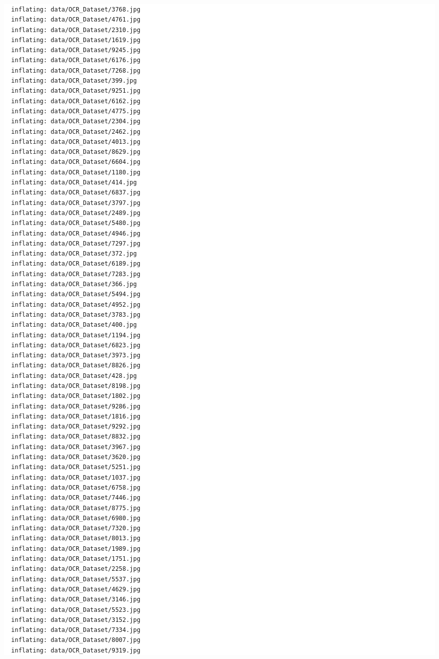       inflating: data/OCR_Dataset/3768.jpg  
      inflating: data/OCR_Dataset/4761.jpg  
      inflating: data/OCR_Dataset/2310.jpg  
      inflating: data/OCR_Dataset/1619.jpg  
      inflating: data/OCR_Dataset/9245.jpg  
      inflating: data/OCR_Dataset/6176.jpg  
      inflating: data/OCR_Dataset/7268.jpg  
      inflating: data/OCR_Dataset/399.jpg  
      inflating: data/OCR_Dataset/9251.jpg  
      inflating: data/OCR_Dataset/6162.jpg  
      inflating: data/OCR_Dataset/4775.jpg  
      inflating: data/OCR_Dataset/2304.jpg  
      inflating: data/OCR_Dataset/2462.jpg  
      inflating: data/OCR_Dataset/4013.jpg  
      inflating: data/OCR_Dataset/8629.jpg  
      inflating: data/OCR_Dataset/6604.jpg  
      inflating: data/OCR_Dataset/1180.jpg  
      inflating: data/OCR_Dataset/414.jpg  
      inflating: data/OCR_Dataset/6837.jpg  
      inflating: data/OCR_Dataset/3797.jpg  
      inflating: data/OCR_Dataset/2489.jpg  
      inflating: data/OCR_Dataset/5480.jpg  
      inflating: data/OCR_Dataset/4946.jpg  
      inflating: data/OCR_Dataset/7297.jpg  
      inflating: data/OCR_Dataset/372.jpg  
      inflating: data/OCR_Dataset/6189.jpg  
      inflating: data/OCR_Dataset/7283.jpg  
      inflating: data/OCR_Dataset/366.jpg  
      inflating: data/OCR_Dataset/5494.jpg  
      inflating: data/OCR_Dataset/4952.jpg  
      inflating: data/OCR_Dataset/3783.jpg  
      inflating: data/OCR_Dataset/400.jpg  
      inflating: data/OCR_Dataset/1194.jpg  
      inflating: data/OCR_Dataset/6823.jpg  
      inflating: data/OCR_Dataset/3973.jpg  
      inflating: data/OCR_Dataset/8826.jpg  
      inflating: data/OCR_Dataset/428.jpg  
      inflating: data/OCR_Dataset/8198.jpg  
      inflating: data/OCR_Dataset/1802.jpg  
      inflating: data/OCR_Dataset/9286.jpg  
      inflating: data/OCR_Dataset/1816.jpg  
      inflating: data/OCR_Dataset/9292.jpg  
      inflating: data/OCR_Dataset/8832.jpg  
      inflating: data/OCR_Dataset/3967.jpg  
      inflating: data/OCR_Dataset/3620.jpg  
      inflating: data/OCR_Dataset/5251.jpg  
      inflating: data/OCR_Dataset/1037.jpg  
      inflating: data/OCR_Dataset/6758.jpg  
      inflating: data/OCR_Dataset/7446.jpg  
      inflating: data/OCR_Dataset/8775.jpg  
      inflating: data/OCR_Dataset/6980.jpg  
      inflating: data/OCR_Dataset/7320.jpg  
      inflating: data/OCR_Dataset/8013.jpg  
      inflating: data/OCR_Dataset/1989.jpg  
      inflating: data/OCR_Dataset/1751.jpg  
      inflating: data/OCR_Dataset/2258.jpg  
      inflating: data/OCR_Dataset/5537.jpg  
      inflating: data/OCR_Dataset/4629.jpg  
      inflating: data/OCR_Dataset/3146.jpg  
      inflating: data/OCR_Dataset/5523.jpg  
      inflating: data/OCR_Dataset/3152.jpg  
      inflating: data/OCR_Dataset/7334.jpg  
      inflating: data/OCR_Dataset/8007.jpg  
      inflating: data/OCR_Dataset/9319.jpg  